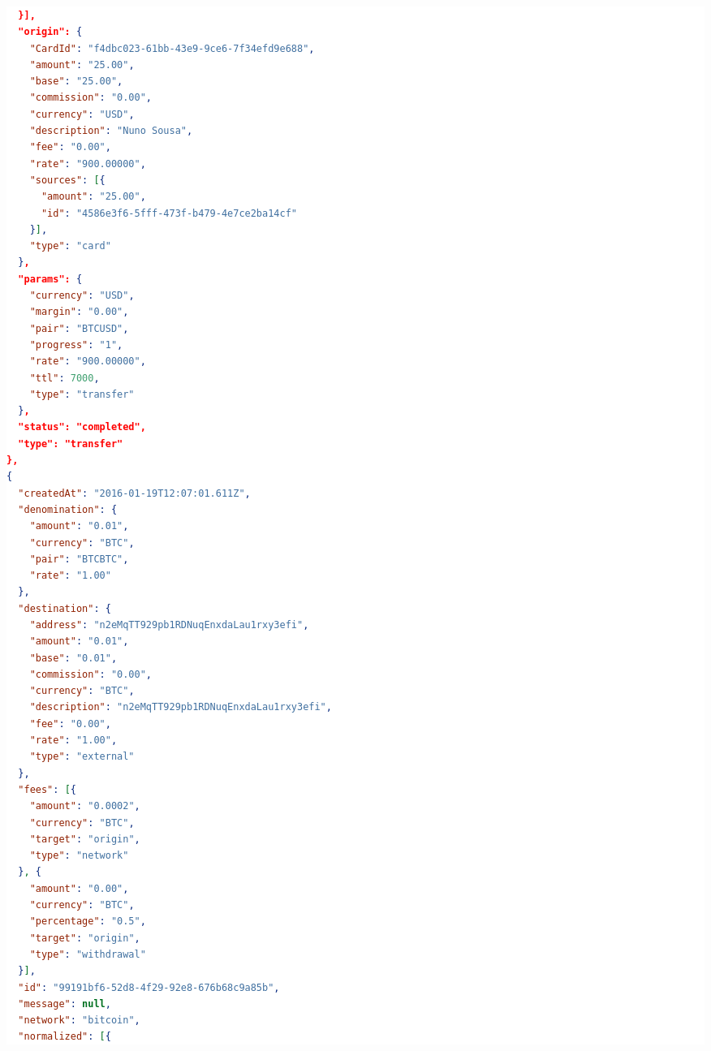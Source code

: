 ```json
  }],
  "origin": {
    "CardId": "f4dbc023-61bb-43e9-9ce6-7f34efd9e688",
    "amount": "25.00",
    "base": "25.00",
    "commission": "0.00",
    "currency": "USD",
    "description": "Nuno Sousa",
    "fee": "0.00",
    "rate": "900.00000",
    "sources": [{
      "amount": "25.00",
      "id": "4586e3f6-5fff-473f-b479-4e7ce2ba14cf"
    }],
    "type": "card"
  },
  "params": {
    "currency": "USD",
    "margin": "0.00",
    "pair": "BTCUSD",
    "progress": "1",
    "rate": "900.00000",
    "ttl": 7000,
    "type": "transfer"
  },
  "status": "completed",
  "type": "transfer"
},
{
  "createdAt": "2016-01-19T12:07:01.611Z",
  "denomination": {
    "amount": "0.01",
    "currency": "BTC",
    "pair": "BTCBTC",
    "rate": "1.00"
  },
  "destination": {
    "address": "n2eMqTT929pb1RDNuqEnxdaLau1rxy3efi",
    "amount": "0.01",
    "base": "0.01",
    "commission": "0.00",
    "currency": "BTC",
    "description": "n2eMqTT929pb1RDNuqEnxdaLau1rxy3efi",
    "fee": "0.00",
    "rate": "1.00",
    "type": "external"
  },
  "fees": [{
    "amount": "0.0002",
    "currency": "BTC",
    "target": "origin",
    "type": "network"
  }, {
    "amount": "0.00",
    "currency": "BTC",
    "percentage": "0.5",
    "target": "origin",
    "type": "withdrawal"
  }],
  "id": "99191bf6-52d8-4f29-92e8-676b68c9a85b",
  "message": null,
  "network": "bitcoin",
  "normalized": [{
```